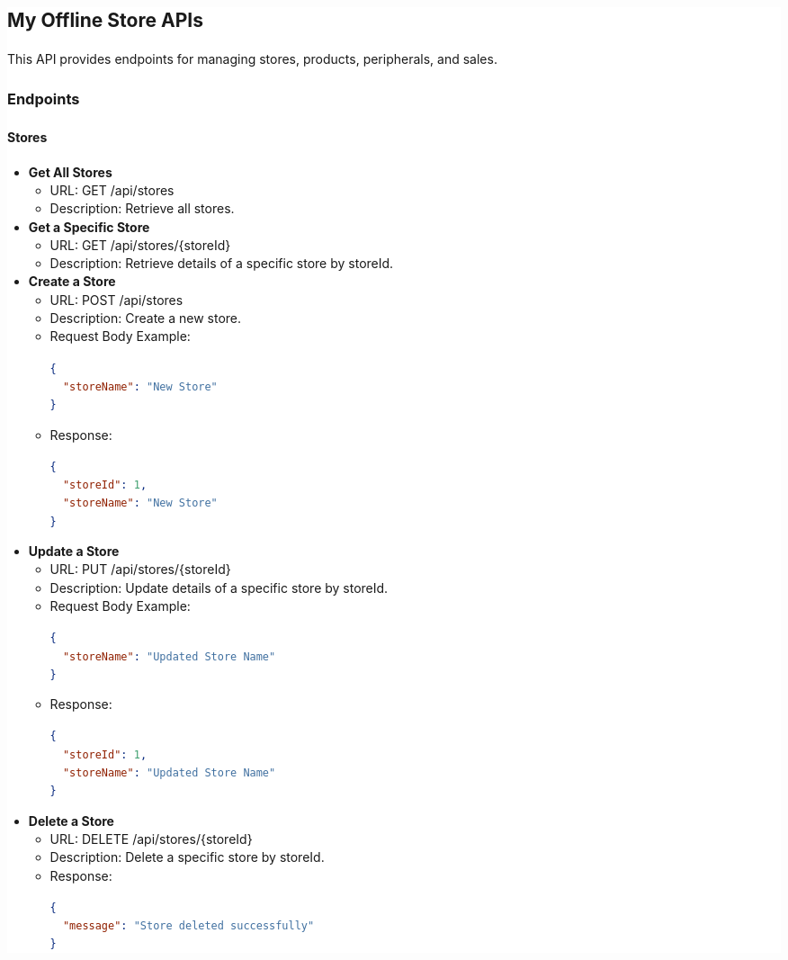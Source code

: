 ## My Offline Store APIs

This API provides endpoints for managing stores, products, peripherals, and sales.

### Endpoints

#### Stores
* **Get All Stores**
  * URL: GET /api/stores
  * Description: Retrieve all stores.
* **Get a Specific Store**
  * URL: GET /api/stores/{storeId}
  * Description: Retrieve details of a specific store by storeId.
* **Create a Store**
  * URL: POST /api/stores
  * Description: Create a new store.
  * Request Body Example:
    ```json
    {
      "storeName": "New Store"
    }
    ```
  * Response:
    ```json
    {
      "storeId": 1,
      "storeName": "New Store"
    }
    ```
* **Update a Store**
  * URL: PUT /api/stores/{storeId}
  * Description: Update details of a specific store by storeId.
  * Request Body Example:
    ```json
    {
      "storeName": "Updated Store Name"
    }
    ```
  * Response:
    ```json
    {
      "storeId": 1,
      "storeName": "Updated Store Name"
    }
    ```
* **Delete a Store**
  * URL: DELETE /api/stores/{storeId}
  * Description: Delete a specific store by storeId.
  * Response:
    ```json
    {
      "message": "Store deleted successfully"
    }
    ```
